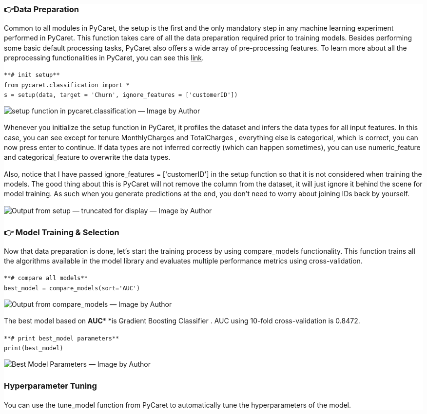 ### **👉Data Preparation**

Common to all modules in PyCaret, the setup is the first and the only mandatory step in any machine learning experiment performed in PyCaret. This function takes care of all the data preparation required prior to training models. Besides performing some basic default processing tasks, PyCaret also offers a wide array of pre-processing features. To learn more about all the preprocessing functionalities in PyCaret, you can see this [link](https://pycaret.org/preprocessing/).

```
**# init setup**
from pycaret.classification import *
s = setup(data, target = 'Churn', ignore_features = ['customerID'])
```

![setup function in pycaret.classification — Image by Author](https://cdn-images-1.medium.com/max/2000/1\*w-tUxTQ4p0tDhgYv8DbNOg.png)

Whenever you initialize the setup function in PyCaret, it profiles the dataset and infers the data types for all input features. In this case, you can see except for tenure MonthlyCharges and TotalCharges , everything else is categorical, which is correct, you can now press enter to continue. If data types are not inferred correctly (which can happen sometimes), you can use numeric\_feature and categorical\_feature to overwrite the data types.

Also, notice that I have passed ignore\_features = \['customerID'] in the setup function so that it is not considered when training the models. The good thing about this is PyCaret will not remove the column from the dataset, it will just ignore it behind the scene for model training. As such when you generate predictions at the end, you don’t need to worry about joining IDs back by yourself.

![Output from setup — truncated for display — Image by Author](https://cdn-images-1.medium.com/max/2000/1\*Y2N6dU1qvJFwOyTmTbgoCw.png)

### 👉 Model Training & Selection

Now that data preparation is done, let’s start the training process by using compare\_models functionality. This function trains all the algorithms available in the model library and evaluates multiple performance metrics using cross-validation.

```
**# compare all models**
best_model = compare_models(sort='AUC')
```

![Output from compare\_models — Image by Author](https://cdn-images-1.medium.com/max/2000/1\*eHvFHPaXU0IQoshg2\_5rlw.png)

The best model based on **AUC**\* \*is Gradient Boosting Classifier . AUC using 10-fold cross-validation is 0.8472.

```
**# print best_model parameters**
print(best_model)
```

![Best Model Parameters — Image by Author](https://cdn-images-1.medium.com/max/2000/1\*6TQiy5iPNmCYM0DolQ8Mjg.png)

### **Hyperparameter Tuning**

You can use the tune\_model function from PyCaret to automatically tune the hyperparameters of the model.
